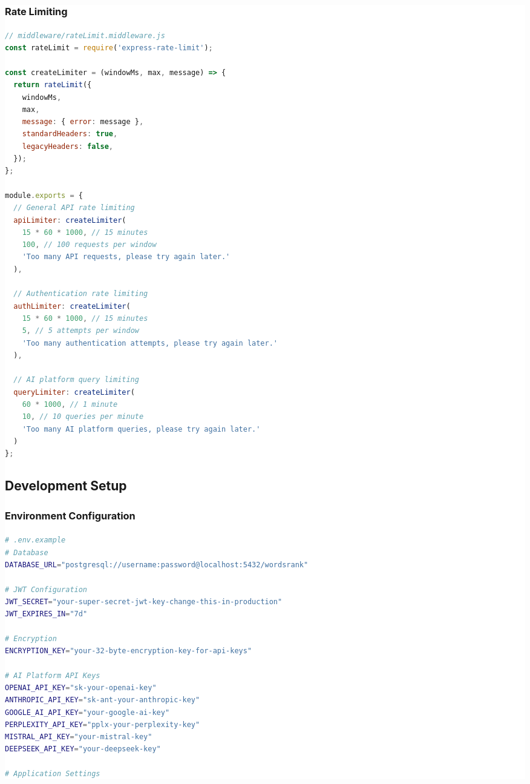 ### Rate Limiting
```javascript
// middleware/rateLimit.middleware.js
const rateLimit = require('express-rate-limit');

const createLimiter = (windowMs, max, message) => {
  return rateLimit({
    windowMs,
    max,
    message: { error: message },
    standardHeaders: true,
    legacyHeaders: false,
  });
};

module.exports = {
  // General API rate limiting
  apiLimiter: createLimiter(
    15 * 60 * 1000, // 15 minutes
    100, // 100 requests per window
    'Too many API requests, please try again later.'
  ),
  
  // Authentication rate limiting
  authLimiter: createLimiter(
    15 * 60 * 1000, // 15 minutes
    5, // 5 attempts per window
    'Too many authentication attempts, please try again later.'
  ),
  
  // AI platform query limiting
  queryLimiter: createLimiter(
    60 * 1000, // 1 minute
    10, // 10 queries per minute
    'Too many AI platform queries, please try again later.'
  )
};
```

## Development Setup
### Environment Configuration
```bash
# .env.example
# Database
DATABASE_URL="postgresql://username:password@localhost:5432/wordsrank"

# JWT Configuration
JWT_SECRET="your-super-secret-jwt-key-change-this-in-production"
JWT_EXPIRES_IN="7d"

# Encryption
ENCRYPTION_KEY="your-32-byte-encryption-key-for-api-keys"

# AI Platform API Keys
OPENAI_API_KEY="sk-your-openai-key"
ANTHROPIC_API_KEY="sk-ant-your-anthropic-key"
GOOGLE_AI_API_KEY="your-google-ai-key"
PERPLEXITY_API_KEY="pplx-your-perplexity-key"
MISTRAL_API_KEY="your-mistral-key"
DEEPSEEK_API_KEY="your-deepseek-key"

# Application Settings
```